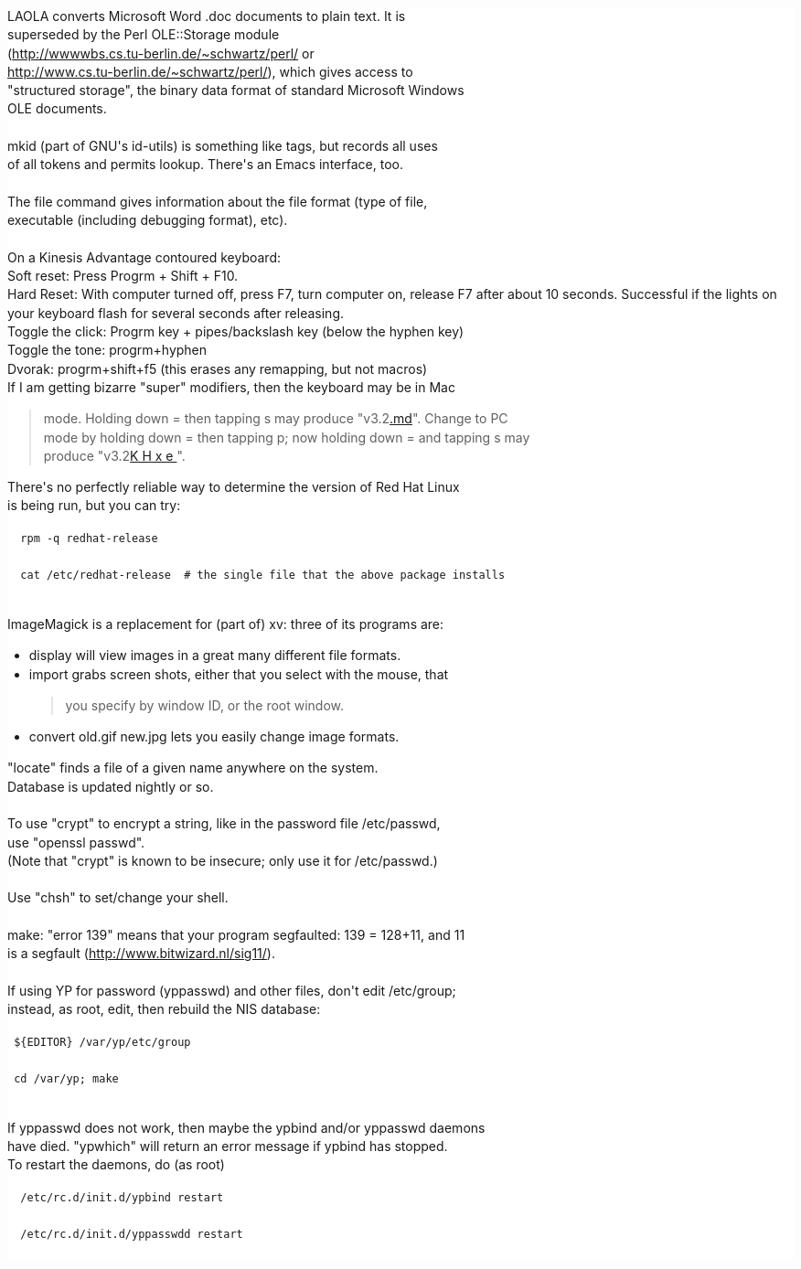 LAOLA converts Microsoft Word .doc documents to plain text.  It is<br>
superseded by the Perl OLE::Storage module<br>
(<a href='http://wwwwbs.cs.tu-berlin.de/~schwartz/perl/'>http://wwwwbs.cs.tu-berlin.de/~schwartz/perl/</a> or<br>
<a href='http://www.cs.tu-berlin.de/~schwartz/perl/'>http://www.cs.tu-berlin.de/~schwartz/perl/</a>), which gives access to<br>
"structured storage", the binary data format of standard Microsoft Windows<br>
OLE documents.<br>
<br>
mkid (part of GNU's id-utils) is something like tags, but records all uses<br>
of all tokens and permits lookup.  There's an Emacs interface, too.<br>
<br>
The file command gives information about the file format (type of file,<br>
executable (including debugging format), etc).<br>
<br>
On a Kinesis Advantage contoured keyboard:<br>
Soft reset: Press Progrm + Shift + F10.<br>
Hard Reset: With computer turned off, press F7, turn computer on, release F7 after about 10 seconds. Successful if the lights on your keyboard flash for several seconds after releasing.<br>
Toggle the click:  Progrm key + pipes/backslash key (below the hyphen key)<br>
Toggle the tone: progrm+hyphen<br>
Dvorak:  progrm+shift+f5 (this erases any remapping, but not macros)<br>
If I am getting bizarre "super" modifiers, then the keyboard may be in Mac<br>
<blockquote>mode.  Holding down = then tapping s may produce "v3.2<a href='.md'>.md</a>".  Change to PC<br>
mode by holding down = then tapping p; now holding down = and tapping s may<br>
produce "v3.2<a href='SL.md'>K H x e </a>".</blockquote>

There's no perfectly reliable way to determine the version of Red Hat Linux<br>
is being run, but you can try:<br>
<pre><code>  rpm -q redhat-release<br>
  cat /etc/redhat-release  # the single file that the above package installs<br>
</code></pre>

ImageMagick is a replacement for (part of) xv:  three of its programs are:<br>
<ul><li>display will view images in a great many different file formats.<br>
</li><li>import grabs screen shots, either that you select with the mouse, that<br>
<blockquote>you specify by window ID, or the root window.<br>
</blockquote></li><li>convert old.gif new.jpg lets you easily change image formats.</li></ul>

"locate" finds a file of a given name anywhere on the system.<br>
Database is updated nightly or so.<br>
<br>
To use "crypt" to encrypt a string, like in the password file /etc/passwd,<br>
use "openssl passwd".<br>
(Note that "crypt" is known to be insecure; only use it for /etc/passwd.)<br>
<br>
Use "chsh" to set/change your shell.<br>
<br>
make: "error 139" means that your program segfaulted:  139 = 128+11, and 11<br>
is a segfault (<a href='http://www.bitwizard.nl/sig11/'>http://www.bitwizard.nl/sig11/</a>).<br>
<br>
If using YP for password (yppasswd) and other files, don't edit /etc/group;<br>
instead, as root, edit, then rebuild the NIS database:<br>
<pre><code> ${EDITOR} /var/yp/etc/group<br>
 cd /var/yp; make<br>
</code></pre>
If yppasswd does not work, then maybe the ypbind and/or yppasswd daemons<br>
have died.  "ypwhich" will return an error message if ypbind has stopped.<br>
To restart the daemons, do (as root)<br>
<pre><code>  /etc/rc.d/init.d/ypbind restart<br>
  /etc/rc.d/init.d/yppasswdd restart<br>
</code></pre>

